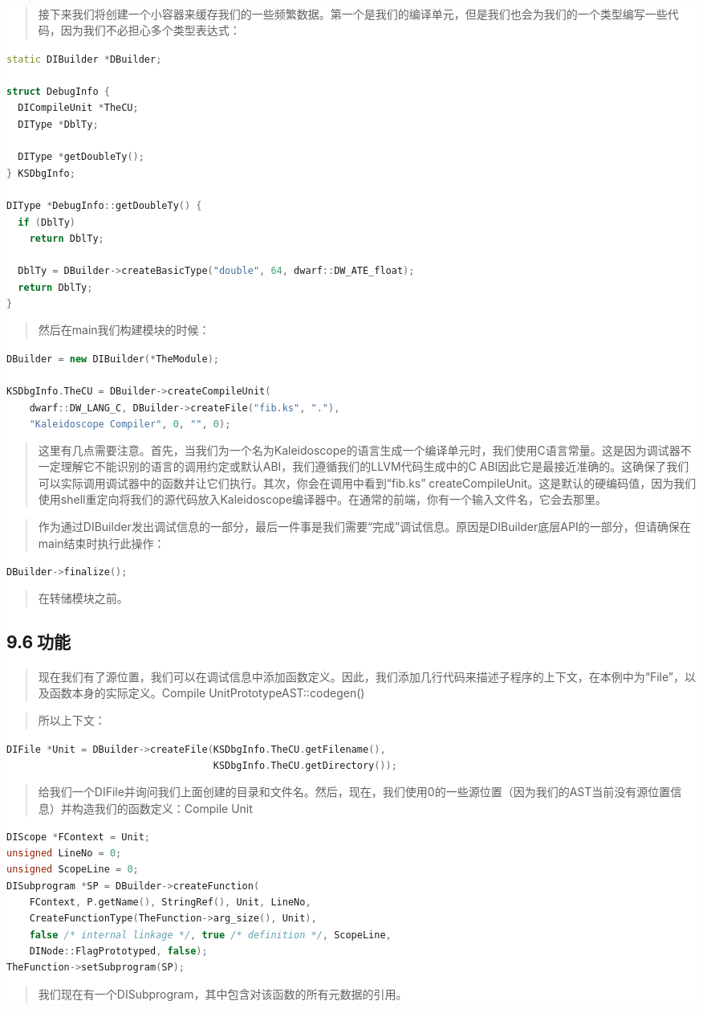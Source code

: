 > 接下来我们将创建一个小容器来缓存我们的一些频繁数据。第一个是我们的编译单元，但是我们也会为我们的一个类型编写一些代码，因为我们不必担心多个类型表达式：
```cpp
static DIBuilder *DBuilder;

struct DebugInfo {
  DICompileUnit *TheCU;
  DIType *DblTy;

  DIType *getDoubleTy();
} KSDbgInfo;

DIType *DebugInfo::getDoubleTy() {
  if (DblTy)
    return DblTy;

  DblTy = DBuilder->createBasicType("double", 64, dwarf::DW_ATE_float);
  return DblTy;
}
```
> 然后在main我们构建模块的时候：
```cpp
DBuilder = new DIBuilder(*TheModule);

KSDbgInfo.TheCU = DBuilder->createCompileUnit(
    dwarf::DW_LANG_C, DBuilder->createFile("fib.ks", "."),
    "Kaleidoscope Compiler", 0, "", 0);
```
> 这里有几点需要注意。首先，当我们为一个名为Kaleidoscope的语言生成一个编译单元时，我们使用C语言常量。这是因为调试器不一定理解它不能识别的语言的调用约定或默认ABI，我们遵循我们的LLVM代码生成中的C ABI因此它是最接近准确的。这确保了我们可以实际调用调试器中的函数并让它们执行。其次，你会在调用中看到“fib.ks” createCompileUnit。这是默认的硬编码值，因为我们使用shell重定向将我们的源代码放入Kaleidoscope编译器中。在通常的前端，你有一个输入文件名，它会去那里。

> 作为通过DIBuilder发出调试信息的一部分，最后一件事是我们需要“完成”调试信息。原因是DIBuilder底层API的一部分，但请确保在main结束时执行此操作：
```cpp
DBuilder->finalize();
```
> 在转储模块之前。

## 9.6 功能
> 现在我们有了源位置，我们可以在调试信息中添加函数定义。因此，我们添加几行代码来描述子程序的上下文，在本例中为“File”，以及函数本身的实际定义。Compile UnitPrototypeAST::codegen()

> 所以上下文：
```cpp
DIFile *Unit = DBuilder->createFile(KSDbgInfo.TheCU.getFilename(),
                                    KSDbgInfo.TheCU.getDirectory());
```
> 给我们一个DIFile并询问我们上面创建的目录和文件名。然后，现在，我们使用0的一些源位置（因为我们的AST当前没有源位置信息）并构造我们的函数定义：Compile Unit
```cpp
DIScope *FContext = Unit;
unsigned LineNo = 0;
unsigned ScopeLine = 0;
DISubprogram *SP = DBuilder->createFunction(
    FContext, P.getName(), StringRef(), Unit, LineNo,
    CreateFunctionType(TheFunction->arg_size(), Unit),
    false /* internal linkage */, true /* definition */, ScopeLine,
    DINode::FlagPrototyped, false);
TheFunction->setSubprogram(SP);
```
> 我们现在有一个DISubprogram，其中包含对该函数的所有元数据的引用。
